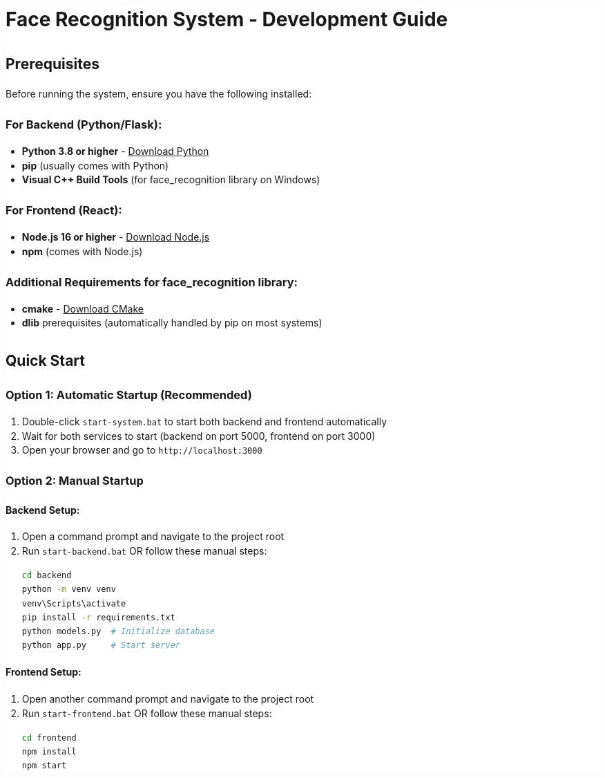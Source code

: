 # Face Recognition System - Development Guide

## Prerequisites

Before running the system, ensure you have the following installed:

### For Backend (Python/Flask):
- **Python 3.8 or higher** - [Download Python](https://www.python.org/downloads/)
- **pip** (usually comes with Python)
- **Visual C++ Build Tools** (for face_recognition library on Windows)

### For Frontend (React):
- **Node.js 16 or higher** - [Download Node.js](https://nodejs.org/)
- **npm** (comes with Node.js)

### Additional Requirements for face_recognition library:
- **cmake** - [Download CMake](https://cmake.org/download/)
- **dlib** prerequisites (automatically handled by pip on most systems)

## Quick Start

### Option 1: Automatic Startup (Recommended)
1. Double-click `start-system.bat` to start both backend and frontend automatically
2. Wait for both services to start (backend on port 5000, frontend on port 3000)
3. Open your browser and go to `http://localhost:3000`

### Option 2: Manual Startup

#### Backend Setup:
1. Open a command prompt and navigate to the project root
2. Run `start-backend.bat` OR follow these manual steps:
   ```bash
   cd backend
   python -m venv venv
   venv\Scripts\activate
   pip install -r requirements.txt
   python models.py  # Initialize database
   python app.py     # Start server
   ```

#### Frontend Setup:
1. Open another command prompt and navigate to the project root
2. Run `start-frontend.bat` OR follow these manual steps:
   ```bash
   cd frontend
   npm install
   npm start
   ```
